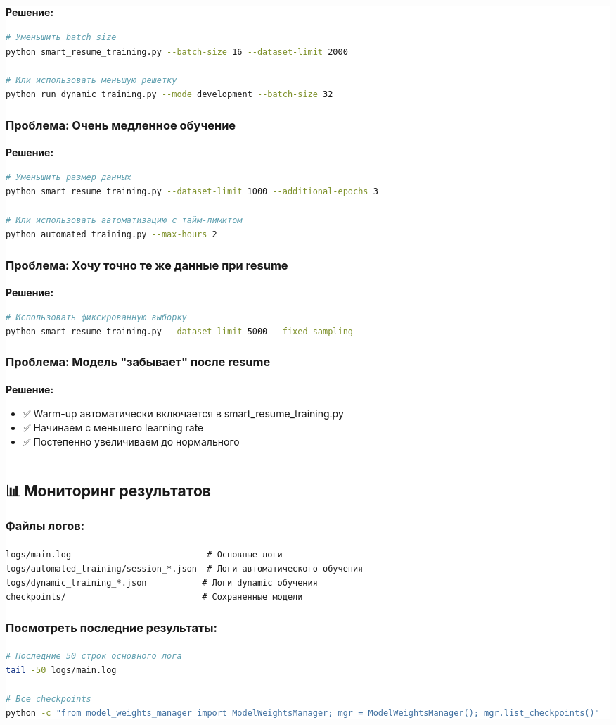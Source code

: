**Решение:**

```bash
# Уменьшить batch size
python smart_resume_training.py --batch-size 16 --dataset-limit 2000

# Или использовать меньшую решетку
python run_dynamic_training.py --mode development --batch-size 32
```

### Проблема: Очень медленное обучение

**Решение:**

```bash
# Уменьшить размер данных
python smart_resume_training.py --dataset-limit 1000 --additional-epochs 3

# Или использовать автоматизацию с тайм-лимитом
python automated_training.py --max-hours 2
```

### Проблема: Хочу точно те же данные при resume

**Решение:**

```bash
# Использовать фиксированную выборку
python smart_resume_training.py --dataset-limit 5000 --fixed-sampling
```

### Проблема: Модель "забывает" после resume

**Решение:**

- ✅ Warm-up автоматически включается в smart_resume_training.py
- ✅ Начинаем с меньшего learning rate
- ✅ Постепенно увеличиваем до нормального

---

## 📊 Мониторинг результатов

### Файлы логов:

```
logs/main.log                           # Основные логи
logs/automated_training/session_*.json  # Логи автоматического обучения
logs/dynamic_training_*.json           # Логи dynamic обучения
checkpoints/                           # Сохраненные модели
```

### Посмотреть последние результаты:

```bash
# Последние 50 строк основного лога
tail -50 logs/main.log

# Все checkpoints
python -c "from model_weights_manager import ModelWeightsManager; mgr = ModelWeightsManager(); mgr.list_checkpoints()"
```
